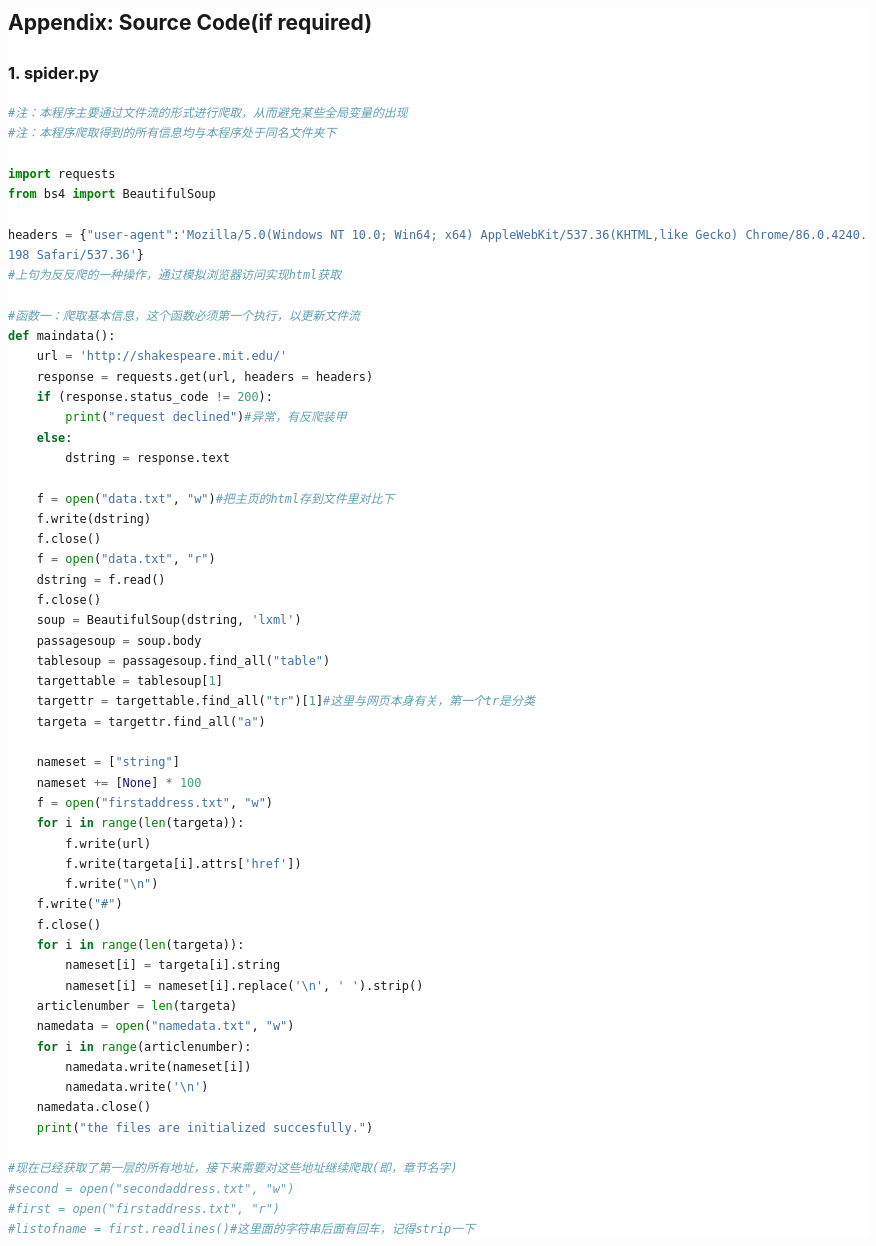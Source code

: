 <p style="page-break-before:always;"></p>

## Appendix: Source Code(if required)

### 1. spider.py

```py
#注：本程序主要通过文件流的形式进行爬取，从而避免某些全局变量的出现
#注：本程序爬取得到的所有信息均与本程序处于同名文件夹下

import requests
from bs4 import BeautifulSoup

headers = {"user-agent":'Mozilla/5.0(Windows NT 10.0; Win64; x64) AppleWebKit/537.36(KHTML,like Gecko) Chrome/86.0.4240.198 Safari/537.36'}
#上句为反反爬的一种操作，通过模拟浏览器访问实现html获取

#函数一：爬取基本信息，这个函数必须第一个执行，以更新文件流
def maindata():
    url = 'http://shakespeare.mit.edu/'
    response = requests.get(url, headers = headers)
    if (response.status_code != 200):
        print("request declined")#异常，有反爬装甲
    else:
        dstring = response.text

    f = open("data.txt", "w")#把主页的html存到文件里对比下
    f.write(dstring)
    f.close()
    f = open("data.txt", "r")
    dstring = f.read()
    f.close()
    soup = BeautifulSoup(dstring, 'lxml')
    passagesoup = soup.body
    tablesoup = passagesoup.find_all("table")
    targettable = tablesoup[1]
    targettr = targettable.find_all("tr")[1]#这里与网页本身有关，第一个tr是分类
    targeta = targettr.find_all("a")

    nameset = ["string"]
    nameset += [None] * 100
    f = open("firstaddress.txt", "w")
    for i in range(len(targeta)):
        f.write(url)
        f.write(targeta[i].attrs['href'])
        f.write("\n")
    f.write("#")
    f.close()
    for i in range(len(targeta)):
        nameset[i] = targeta[i].string
        nameset[i] = nameset[i].replace('\n', ' ').strip()
    articlenumber = len(targeta)
    namedata = open("namedata.txt", "w")
    for i in range(articlenumber):
        namedata.write(nameset[i])
        namedata.write('\n')
    namedata.close()
    print("the files are initialized succesfully.")

#现在已经获取了第一层的所有地址，接下来需要对这些地址继续爬取(即，章节名字)
#second = open("secondaddress.txt", "w")
#first = open("firstaddress.txt", "r")
#listofname = first.readlines()#这里面的字符串后面有回车，记得strip一下
```
